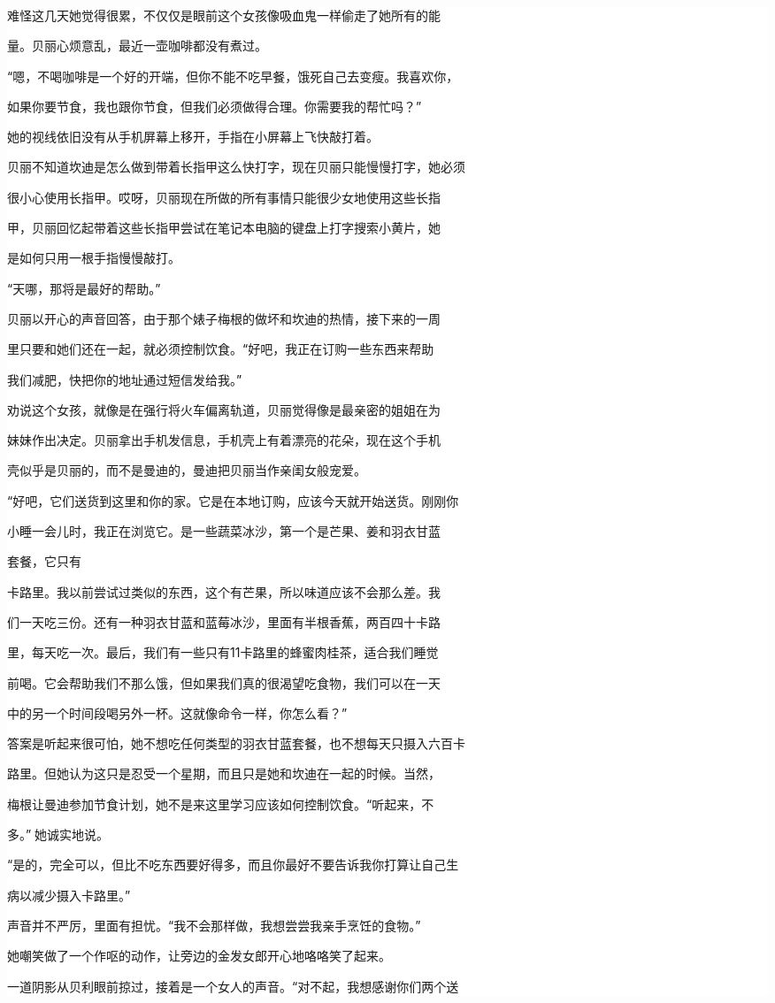 难怪这几天她觉得很累，不仅仅是眼前这个女孩像吸血鬼一样偷走了她所有的能

量。贝丽心烦意乱，最近一壶咖啡都没有煮过。

“嗯，不喝咖啡是一个好的开端，但你不能不吃早餐，饿死自己去变瘦。我喜欢你，

如果你要节食，我也跟你节食，但我们必须做得合理。你需要我的帮忙吗？”

她的视线依旧没有从手机屏幕上移开，手指在小屏幕上飞快敲打着。

贝丽不知道坎迪是怎么做到带着长指甲这么快打字，现在贝丽只能慢慢打字，她必须

很小心使用长指甲。哎呀，贝丽现在所做的所有事情只能很少女地使用这些长指

甲，贝丽回忆起带着这些长指甲尝试在笔记本电脑的键盘上打字搜索小黄片，她

是如何只用一根手指慢慢敲打。

“天哪，那将是最好的帮助。”

贝丽以开心的声音回答，由于那个婊子梅根的做坏和坎迪的热情，接下来的一周

里只要和她们还在一起，就必须控制饮食。“好吧，我正在订购一些东西来帮助

我们减肥，快把你的地址通过短信发给我。”

劝说这个女孩，就像是在强行将火车偏离轨道，贝丽觉得像是最亲密的姐姐在为

妹妹作出决定。贝丽拿出手机发信息，手机壳上有着漂亮的花朵，现在这个手机

壳似乎是贝丽的，而不是曼迪的，曼迪把贝丽当作亲闺女般宠爱。

“好吧，它们送货到这里和你的家。它是在本地订购，应该今天就开始送货。刚刚你

小睡一会儿时，我正在浏览它。是一些蔬菜冰沙，第一个是芒果、姜和羽衣甘蓝

套餐，它只有

卡路里。我以前尝试过类似的东西，这个有芒果，所以味道应该不会那么差。我

们一天吃三份。还有一种羽衣甘蓝和蓝莓冰沙，里面有半根香蕉，两百四十卡路

里，每天吃一次。最后，我们有一些只有11卡路里的蜂蜜肉桂茶，适合我们睡觉

前喝。它会帮助我们不那么饿，但如果我们真的很渴望吃食物，我们可以在一天

中的另一个时间段喝另外一杯。这就像命令一样，你怎么看？”

答案是听起来很可怕，她不想吃任何类型的羽衣甘蓝套餐，也不想每天只摄入六百卡

路里。但她认为这只是忍受一个星期，而且只是她和坎迪在一起的时候。当然，

梅根让曼迪参加节食计划，她不是来这里学习应该如何控制饮食。“听起来，不

多。” 她诚实地说。

“是的，完全可以，但比不吃东西要好得多，而且你最好不要告诉我你打算让自己生

病以减少摄入卡路里。”

声音并不严厉，里面有担忧。“我不会那样做，我想尝尝我亲手烹饪的食物。”

她嘲笑做了一个作呕的动作，让旁边的金发女郎开心地咯咯笑了起来。

一道阴影从贝利眼前掠过，接着是一个女人的声音。“对不起，我想感谢你们两个送
